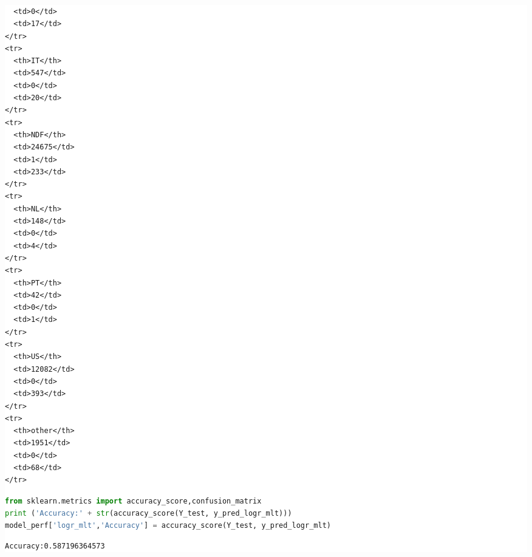       <td>0</td>
      <td>17</td>
    </tr>
    <tr>
      <th>IT</th>
      <td>547</td>
      <td>0</td>
      <td>20</td>
    </tr>
    <tr>
      <th>NDF</th>
      <td>24675</td>
      <td>1</td>
      <td>233</td>
    </tr>
    <tr>
      <th>NL</th>
      <td>148</td>
      <td>0</td>
      <td>4</td>
    </tr>
    <tr>
      <th>PT</th>
      <td>42</td>
      <td>0</td>
      <td>1</td>
    </tr>
    <tr>
      <th>US</th>
      <td>12082</td>
      <td>0</td>
      <td>393</td>
    </tr>
    <tr>
      <th>other</th>
      <td>1951</td>
      <td>0</td>
      <td>68</td>
    </tr>
  </tbody>
</table>
</div>




```python
from sklearn.metrics import accuracy_score,confusion_matrix
print ('Accuracy:' + str(accuracy_score(Y_test, y_pred_logr_mlt)))
model_perf['logr_mlt','Accuracy'] = accuracy_score(Y_test, y_pred_logr_mlt)
```

    Accuracy:0.587196364573


[1]: https://www.kaggle.com/c/airbnb-recruiting-new-user-bookings
[1]: https://www.kaggle.com/c/airbnb-recruiting-new-user-bookings#evaluation
